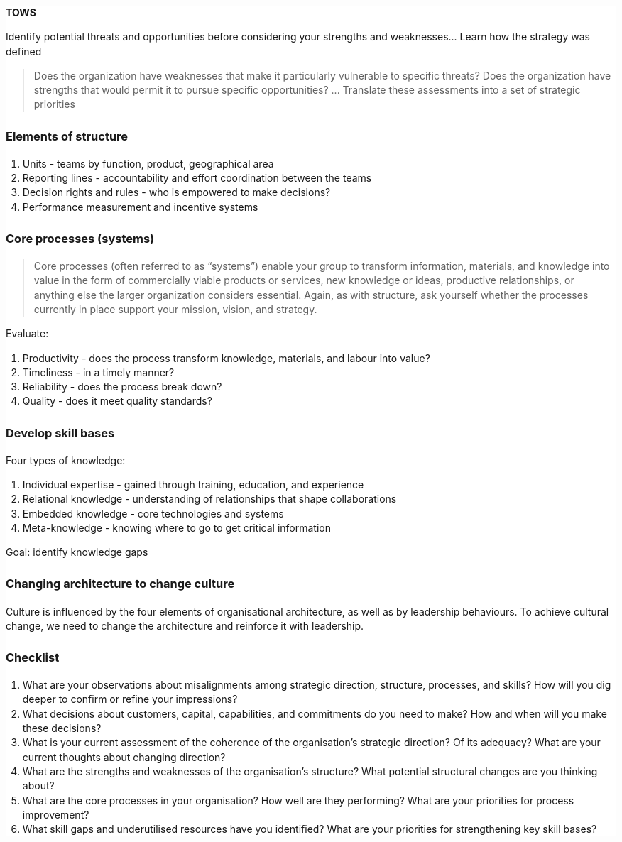 **TOWS**

Identify potential threats and opportunities before considering your strengths and weaknesses... Learn how the strategy was defined

> Does the organization have weaknesses that make it particularly vulnerable to specific threats? Does the organization have strengths that would permit it to pursue specific opportunities? ... Translate these assessments into a set of strategic priorities

### Elements of structure

1. Units - teams by function, product, geographical area
2. Reporting lines - accountability and effort coordination between the teams
3. Decision rights and rules - who is empowered to make decisions?
4. Performance measurement and incentive systems

### Core processes (systems)

> Core processes (often referred to as “systems”) enable your group to transform information, materials, and knowledge into value in the form of commercially viable products or services, new knowledge or ideas, productive relationships, or anything else the larger organization considers essential. Again, as with structure, ask yourself whether the processes currently in place support your mission, vision, and strategy.

Evaluate:

1. Productivity - does the process transform knowledge, materials, and labour into value?
2. Timeliness - in a timely manner?
3. Reliability - does the process break down?
4. Quality - does it meet quality standards?

### Develop skill bases

Four types of knowledge:

1. Individual expertise - gained through training, education, and experience
2. Relational knowledge - understanding of relationships that shape collaborations
3. Embedded knowledge - core technologies and systems
4. Meta-knowledge - knowing where to go to get critical information

Goal: identify knowledge gaps

### Changing architecture to change culture

Culture is influenced by the four elements of organisational architecture, as well as by leadership behaviours. To achieve cultural change, we need to change the architecture and reinforce it with leadership.

### Checklist

1. What are your observations about misalignments among strategic direction, structure, processes, and skills? How will you dig deeper to confirm or refine your impressions?
2. What decisions about customers, capital, capabilities, and commitments do you need to make? How and when will you make these decisions?
3. What is your current assessment of the coherence of the organisation’s strategic direction? Of its adequacy? What are your current thoughts about changing direction?
4. What are the strengths and weaknesses of the organisation’s structure? What potential structural changes are you thinking about?
5. What are the core processes in your organisation? How well are they performing? What are your priorities for process improvement?
6. What skill gaps and underutilised resources have you identified? What are your priorities for strengthening key skill bases?
